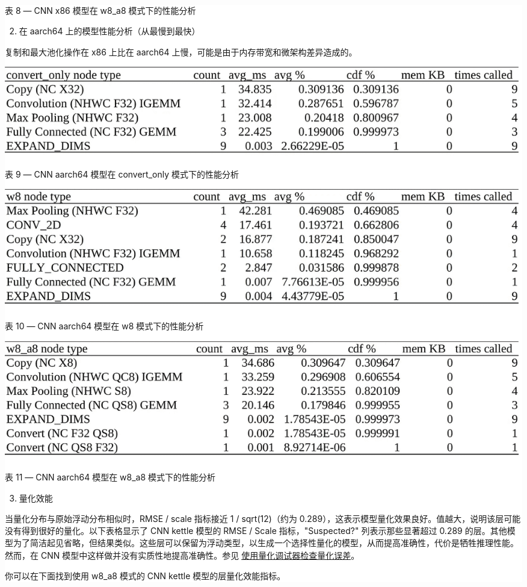 表 8 — CNN x86 模型在 w8_a8 模式下的性能分析

2. 在 aarch64 上的模型性能分析（从最慢到最快）

复制和最大池化操作在 x86 上比在 aarch64 上慢，可能是由于内存带宽和微架构差异造成的。

![](img/ef4254f43dbb042f9bb4385a15c80162.png)

表 9 — CNN aarch64 模型在 convert_only 模式下的性能分析

![](img/8dbda2f2b7d89c47ba275bd718e2230a.png)

表 10 — CNN aarch64 模型在 w8 模式下的性能分析

![](img/a5dce1d80afb32bbeb6a126eaa9de516.png)

表 11 — CNN aarch64 模型在 w8_a8 模式下的性能分析

3. 量化效能

当量化分布与原始浮动分布相似时，RMSE / scale 指标接近 1 / sqrt(12)（约为 0.289），这表示模型量化效果良好。值越大，说明该层可能没有得到很好的量化。以下表格显示了 CNN kettle 模型的 RMSE / Scale 指标，"Suspected?" 列表示那些显著超过 0.289 的层。其他模型为了简洁起见省略，但结果类似。这些层可以保留为浮动类型，以生成一个选择性量化的模型，从而提高准确性，代价是牺牲推理性能。然而，在 CNN 模型中这样做并没有实质性地提高准确性。参见 [使用量化调试器检查量化误差](https://www.tensorflow.org/lite/performance/quantization_debugger)。

你可以在下面找到使用 w8_a8 模式的 CNN kettle 模型的层量化效能指标。
